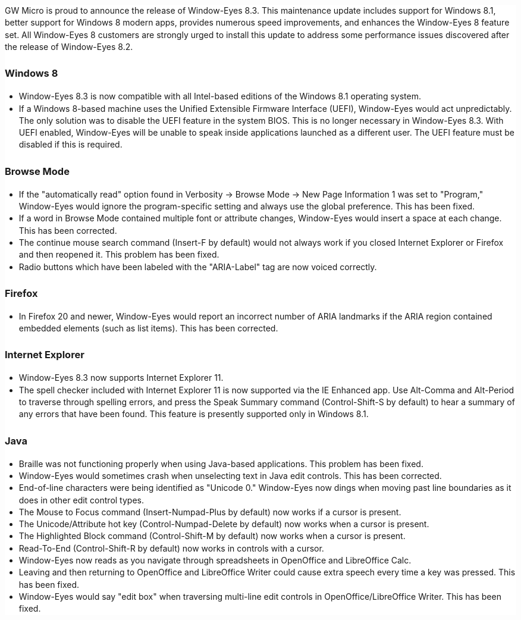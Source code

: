 GW Micro is proud to announce the release of Window-Eyes 8.3. This maintenance update includes support for Windows 8.1, better support for Windows 8 modern apps, provides numerous speed improvements, and enhances the Window-Eyes 8 feature set. All Window-Eyes 8 customers are strongly urged to install this update to address some performance issues discovered after the release of Window-Eyes 8.2. 

### Windows 8 
* Window-Eyes 8.3 is now compatible with all Intel-based editions of the Windows 8.1 operating system. 
* If a Windows 8-based machine uses the Unified Extensible Firmware Interface (UEFI), Window-Eyes would act unpredictably. The only solution was to disable the UEFI feature in the system BIOS. This is no longer necessary in Window-Eyes 8.3. With UEFI enabled, Window-Eyes will be unable to speak inside applications launched as a different user. The UEFI feature must be disabled if this is required. 

### Browse Mode 
* If the "automatically read" option found in Verbosity -> Browse Mode -> New Page Information 1 was set to "Program," Window-Eyes would ignore the program-specific setting and always use the global preference. This has been fixed. 
* If a word in Browse Mode contained multiple font or attribute changes, Window-Eyes would insert a space at each change. This has been corrected. 
* The continue mouse search command (Insert-F by default) would not always work if you closed Internet Explorer or Firefox and then reopened it. This problem has been fixed. 
* Radio buttons which have been labeled with the "ARIA-Label" tag are now voiced correctly. 

### Firefox 
* In Firefox 20 and newer, Window-Eyes would report an incorrect number of ARIA landmarks if the ARIA region contained embedded elements (such as list items). This has been corrected. 

### Internet Explorer 
* Window-Eyes 8.3 now supports Internet Explorer 11. 
* The spell checker included with Internet Explorer 11 is now supported via the IE Enhanced app. Use Alt-Comma and Alt-Period to traverse through spelling errors, and press the Speak Summary command (Control-Shift-S by default) to hear a summary of any errors that have been found. This feature is presently supported only in Windows 8.1. 

### Java 
* Braille was not functioning properly when using Java-based applications. This problem has been fixed. 
* Window-Eyes would sometimes crash when unselecting text in Java edit controls. This has been corrected. 
* End-of-line characters were being identified as "Unicode 0." Window-Eyes now dings when moving past line boundaries as it does in other edit control types. 
* The Mouse to Focus command (Insert-Numpad-Plus by default) now works if a cursor is present. 
* The Unicode/Attribute hot key (Control-Numpad-Delete by default) now works when a cursor is present. 
* The Highlighted Block command (Control-Shift-M by default) now works when a cursor is present. 
* Read-To-End (Control-Shift-R by default) now works in controls with a cursor. 
* Window-Eyes now reads as you navigate through spreadsheets in OpenOffice and LibreOffice Calc. 
* Leaving and then returning to OpenOffice and LibreOffice Writer could cause extra speech every time a key was pressed. This has been fixed. 
* Window-Eyes would say "edit box" when traversing multi-line edit controls in OpenOffice/LibreOffice Writer. This has been fixed. 

